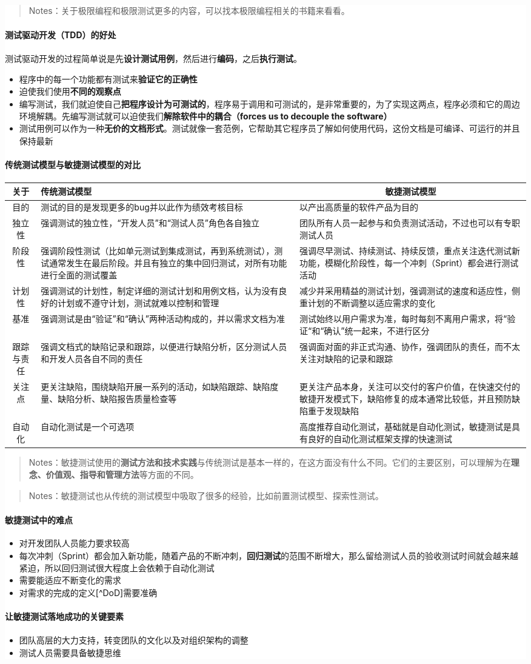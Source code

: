 > Notes：关于极限编程和极限测试更多的内容，可以找本极限编程相关的书籍来看看。

#### 测试驱动开发（TDD）的好处

测试驱动开发的过程简单说是先**设计测试用例**，然后进行**编码**，之后**执行测试**。

- 程序中的每一个功能都有测试来**验证它的正确性**
- 迫使我们使用**不同的观察点**
- 编写测试，我们就迫使自己**把程序设计为可测试的**，程序易于调用和可测试的，是非常重要的，为了实现这两点，程序必须和它的周边环境解耦。先编写测试就可以迫使我们**解除软件中的耦合（forces us to decouple the software）**
- 测试用例可以作为一种**无价的文档形式**。测试就像一套范例，它帮助其它程序员了解如何使用代码，这份文档是可编译、可运行的并且保持最新

#### 传统测试模型与敏捷测试模型的对比

|    关于    | 传统测试模型                                                 | 敏捷测试模型                                                 |
| :--------: | :----------------------------------------------------------- | ------------------------------------------------------------ |
|    目的    | 测试的目的是发现更多的bug并以此作为绩效考核目标              | 以产出高质量的软件产品为目的                                 |
|   独立性   | 强调测试的独立性，“开发人员”和“测试人员”角色各自独立         | 团队所有人员一起参与和负责测试活动，不过也可以有专职测试人员 |
|   阶段性   | 强调阶段性测试（比如单元测试到集成测试，再到系统测试），测试通常发生在最后阶段。并且有独立的集中回归测试，对所有功能进行全面的测试覆盖 | 强调尽早测试、持续测试、持续反馈，重点关注迭代测试新功能，模糊化阶段性，每一个冲刺（Sprint）都会进行测试活动 |
|   计划性   | 强调测试的计划性，制定详细的测试计划和用例文档，认为没有良好的计划或不遵守计划，测试就难以控制和管理 | 减少并采用精益的测试计划，强调测试的速度和适应性，侧重计划的不断调整以适应需求的变化 |
|    基准    | 强调测试是由“验证”和“确认”两种活动构成的，并以需求文档为准   | 测试始终以用户需求为准，每时每刻不离用户需求，将“验证“和“确认”统一起来，不进行区分 |
| 跟踪与责任 | 强调文档式的缺陷记录和跟踪，以便进行缺陷分析，区分测试人员和开发人员各自不同的责任 | 强调面对面的非正式沟通、协作，强调团队的责任，而不太关注对缺陷的记录和跟踪 |
|   关注点   | 更关注缺陷，围绕缺陷开展一系列的活动，如缺陷跟踪、缺陷度量、缺陷分析、缺陷报告质量检查等 | 更关注产品本身，关注可以交付的客户价值，在快速交付的敏捷开发模式下，缺陷修复的成本通常比较低，并且预防缺陷重于发现缺陷 |
|   自动化   | 自动化测试是一个可选项                                       | 高度推荐自动化测试，基础就是自动化测试，敏捷测试是具有良好的自动化测试框架支撑的快速测试 |

> Notes：敏捷测试使用的**测试方法和技术实践**与传统测试是基本一样的，在这方面没有什么不同。它们的主要区别，可以理解为在**理念、价值观、指导和管理方法**等方面的不同。

> Notes：敏捷测试也从传统的测试模型中吸取了很多的经验，比如前置测试模型、探索性测试。

#### 敏捷测试中的难点

- 对开发团队人员能力要求较高
- 每次冲刺（Sprint）都会加入新功能，随着产品的不断冲刺，**回归测试**的范围不断增大，那么留给测试人员的验收测试时间就会越来越紧迫，所以回归测试很大程度上会依赖于自动化测试
- 需要能适应不断变化的需求
- 对需求的完成的定义[^DoD]需要准确

#### 让敏捷测试落地成功的关键要素

- 团队高层的大力支持，转变团队的文化以及对组织架构的调整
- 测试人员需要具备敏捷思维
